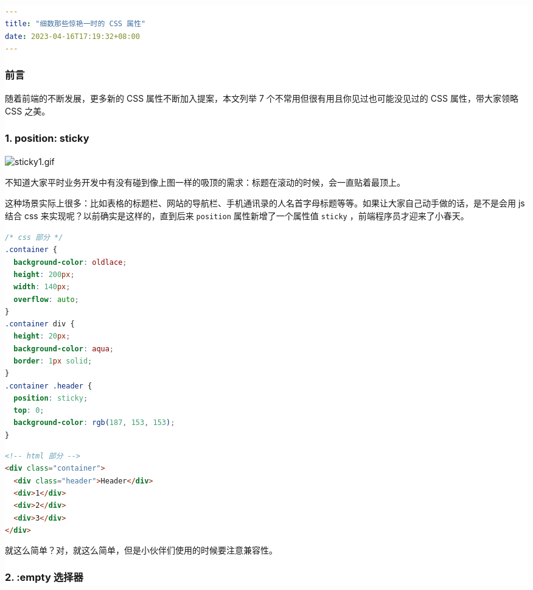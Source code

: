```yaml
---
title: "细数那些惊艳一时的 CSS 属性"
date: 2023-04-16T17:19:32+08:00
---
```


### 前言

随着前端的不断发展，更多新的 CSS 属性不断加入提案，本文列举 7 个不常用但很有用且你见过也可能没见过的 CSS 属性，带大家领略 CSS 之美。

### 1. position: sticky

![sticky1.gif](https://p1-juejin.byteimg.com/tos-cn-i-k3u1fbpfcp/4efbc0bc2b3b4586949076d1d4241ca8~tplv-k3u1fbpfcp-zoom-in-crop-mark:4536:0:0:0.awebp?)

不知道大家平时业务开发中有没有碰到像上图一样的吸顶的需求：标题在滚动的时候，会一直贴着最顶上。

这种场景实际上很多：比如表格的标题栏、网站的导航栏、手机通讯录的人名首字母标题等等。如果让大家自己动手做的话，是不是会用 js 结合 css 来实现呢？以前确实是这样的，直到后来 `position` 属性新增了一个属性值 `sticky` ，前端程序员才迎来了小春天。

```css
/* css 部分 */
.container {
  background-color: oldlace;
  height: 200px;
  width: 140px;
  overflow: auto;
}
.container div {
  height: 20px;
  background-color: aqua;
  border: 1px solid;
}
.container .header {
  position: sticky;
  top: 0;
  background-color: rgb(187, 153, 153);
}
```

```html
<!-- html 部分 -->
<div class="container">
  <div class="header">Header</div>
  <div>1</div>
  <div>2</div>
  <div>3</div>
</div>
```

就这么简单？对，就这么简单，但是小伙伴们使用的时候要注意兼容性。

### 2. :empty 选择器

